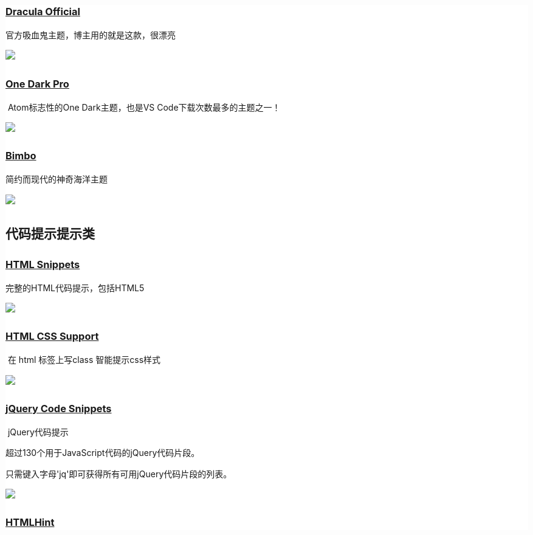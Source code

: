 ### [Dracula Official](https://marketplace.visualstudio.com/items?itemName=dracula-theme.theme-dracula)

官方吸血鬼主题，博主用的就是这款，很漂亮

![](https://cdn.jsdelivr.net/gh/Tamsiree/Assets@master/Picture/1416523-20181206180110876-84601184.png)

### [One Dark Pro](https://marketplace.visualstudio.com/items?itemName=zhuangtongfa.Material-theme)

 Atom标志性的One Dark主题，也是VS Code下载次数最多的主题之一！

![](https://cdn.jsdelivr.net/gh/Tamsiree/Assets@master/Picture/1416523-20181206180306127-882727765.png)

### [Bimbo](https://marketplace.visualstudio.com/items?itemName=pawelgrzybek.bimbo-theme)

简约而现代的神奇海洋主题

![](https://cdn.jsdelivr.net/gh/Tamsiree/Assets@master/Picture/1416523-20181206180511237-1715417004.png)

## 代码提示提示类

### [HTML Snippets](https://marketplace.visualstudio.com/items?itemName=abusaidm.html-snippets)

完整的HTML代码提示，包括HTML5

![](https://cdn.jsdelivr.net/gh/Tamsiree/Assets@master/Picture/1416523-20181206172032488-204186600.png)

### [HTML CSS Support](https://marketplace.visualstudio.com/items?itemName=ecmel.vscode-html-css)

 在 html 标签上写class 智能提示css样式

![](https://cdn.jsdelivr.net/gh/Tamsiree/Assets@master/Picture/1416523-20181206172443974-1183078346.png)

### [jQuery Code Snippets](https://marketplace.visualstudio.com/items?itemName=donjayamanne.jquerysnippets)

 jQuery代码提示

超过130个用于JavaScript代码的jQuery代码片段。

只需键入字母'jq'即可获得所有可用jQuery代码片段的列表。

![](https://cdn.jsdelivr.net/gh/Tamsiree/Assets@master/Picture/1416523-20181206173334914-301408283.png)

### [HTMLHint](https://marketplace.visualstudio.com/items?itemName=mkaufman.HTMLHint)
